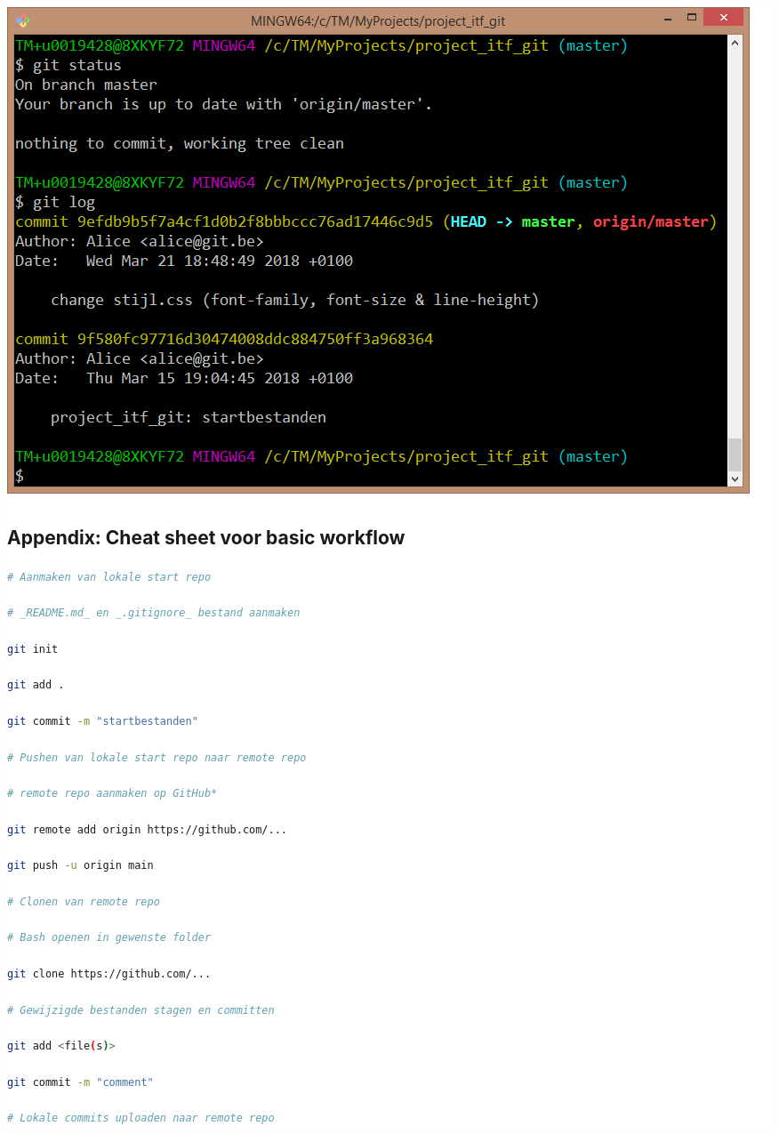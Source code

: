 ![](./images/media/image49.png)

## Appendix: Cheat sheet voor basic workflow

```bash
# Aanmaken van lokale start repo

# _README.md_ en _.gitignore_ bestand aanmaken

git init

git add .

git commit -m "startbestanden"

# Pushen van lokale start repo naar remote repo

# remote repo aanmaken op GitHub*

git remote add origin https://github.com/...

git push -u origin main

# Clonen van remote repo

# Bash openen in gewenste folder

git clone https://github.com/...

# Gewijzigde bestanden stagen en committen

git add <file(s)>

git commit -m "comment"

# Lokale commits uploaden naar remote repo
```